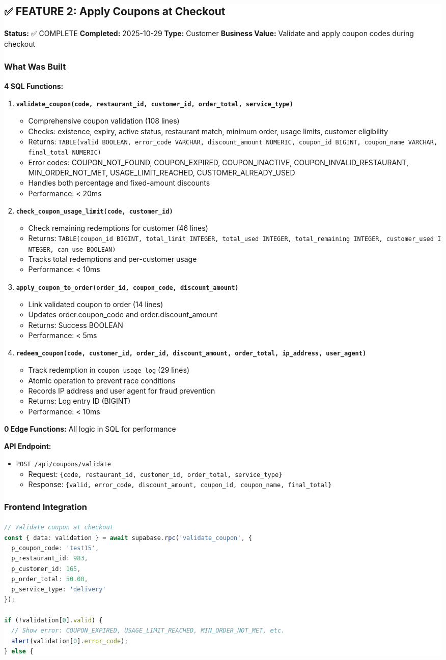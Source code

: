 
## ✅ FEATURE 2: Apply Coupons at Checkout

**Status:** ✅ COMPLETE
**Completed:** 2025-10-29
**Type:** Customer
**Business Value:** Validate and apply coupon codes during checkout

### What Was Built

**4 SQL Functions:**
1. **`validate_coupon(code, restaurant_id, customer_id, order_total, service_type)`**
   - Comprehensive coupon validation (108 lines)
   - Checks: existence, expiry, active status, restaurant match, minimum order, usage limits, customer eligibility
   - Returns: `TABLE(valid BOOLEAN, error_code VARCHAR, discount_amount NUMERIC, coupon_id BIGINT, coupon_name VARCHAR, final_total NUMERIC)`
   - Error codes: COUPON_NOT_FOUND, COUPON_EXPIRED, COUPON_INACTIVE, COUPON_INVALID_RESTAURANT, MIN_ORDER_NOT_MET, USAGE_LIMIT_REACHED, CUSTOMER_ALREADY_USED
   - Handles both percentage and fixed-amount discounts
   - Performance: < 20ms

2. **`check_coupon_usage_limit(code, customer_id)`**
   - Check remaining redemptions for customer (46 lines)
   - Returns: `TABLE(coupon_id BIGINT, total_limit INTEGER, total_used INTEGER, total_remaining INTEGER, customer_used INTEGER, can_use BOOLEAN)`
   - Tracks total redemptions and per-customer usage
   - Performance: < 10ms

3. **`apply_coupon_to_order(order_id, coupon_code, discount_amount)`**
   - Link validated coupon to order (14 lines)
   - Updates order.coupon_code and order.discount_amount
   - Returns: Success BOOLEAN
   - Performance: < 5ms

4. **`redeem_coupon(code, customer_id, order_id, discount_amount, order_total, ip_address, user_agent)`**
   - Track redemption in `coupon_usage_log` (29 lines)
   - Atomic operation to prevent race conditions
   - Records IP address and user agent for fraud prevention
   - Returns: Log entry ID (BIGINT)
   - Performance: < 10ms

**0 Edge Functions:** All logic in SQL for performance

**API Endpoint:**
- `POST /api/coupons/validate`
  - Request: `{code, restaurant_id, customer_id, order_total, service_type}`
  - Response: `{valid, error_code, discount_amount, coupon_id, coupon_name, final_total}`

### Frontend Integration

```typescript
// Validate coupon at checkout
const { data: validation } = await supabase.rpc('validate_coupon', {
  p_coupon_code: 'test15',
  p_restaurant_id: 983,
  p_customer_id: 165,
  p_order_total: 50.00,
  p_service_type: 'delivery'
});

if (!validation[0].valid) {
  // Show error: COUPON_EXPIRED, USAGE_LIMIT_REACHED, MIN_ORDER_NOT_MET, etc.
  alert(validation[0].error_code);
} else {
```